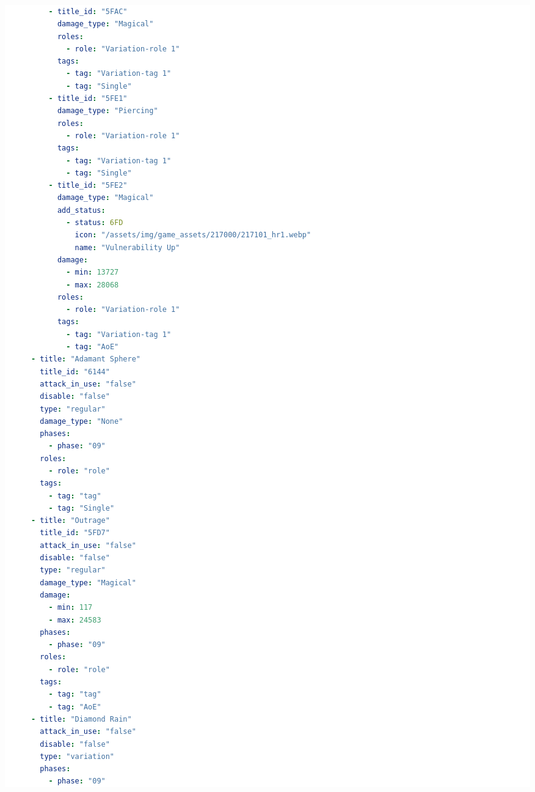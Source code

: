 ```yaml
          - title_id: "5FAC"
            damage_type: "Magical"
            roles:
              - role: "Variation-role 1"
            tags:
              - tag: "Variation-tag 1"
              - tag: "Single"
          - title_id: "5FE1"
            damage_type: "Piercing"
            roles:
              - role: "Variation-role 1"
            tags:
              - tag: "Variation-tag 1"
              - tag: "Single"
          - title_id: "5FE2"
            damage_type: "Magical"
            add_status:
              - status: 6FD
                icon: "/assets/img/game_assets/217000/217101_hr1.webp"
                name: "Vulnerability Up"
            damage:
              - min: 13727
              - max: 28068
            roles:
              - role: "Variation-role 1"
            tags:
              - tag: "Variation-tag 1"
              - tag: "AoE"
      - title: "Adamant Sphere"
        title_id: "6144"
        attack_in_use: "false"
        disable: "false"
        type: "regular"
        damage_type: "None"
        phases:
          - phase: "09"
        roles:
          - role: "role"
        tags:
          - tag: "tag"
          - tag: "Single"
      - title: "Outrage"
        title_id: "5FD7"
        attack_in_use: "false"
        disable: "false"
        type: "regular"
        damage_type: "Magical"
        damage:
          - min: 117
          - max: 24583
        phases:
          - phase: "09"
        roles:
          - role: "role"
        tags:
          - tag: "tag"
          - tag: "AoE"
      - title: "Diamond Rain"
        attack_in_use: "false"
        disable: "false"
        type: "variation"
        phases:
          - phase: "09"
```